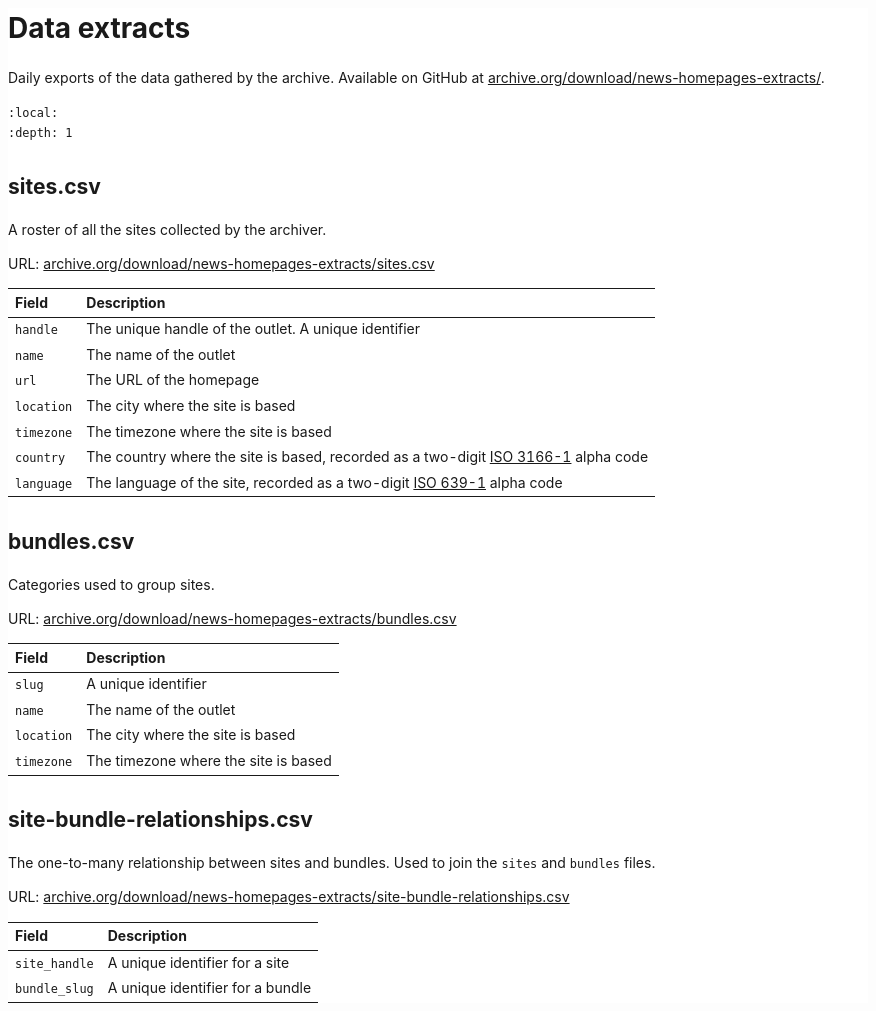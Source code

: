 # Data extracts

Daily exports of the data gathered by the archive. Available on GitHub at [archive.org/download/news-homepages-extracts/](https://archive.org/download/news-homepages-extracts/).

```{contents} Files
:local:
:depth: 1
```

## sites.csv

A roster of all the sites collected by the archiver.

URL: [archive.org/download/news-homepages-extracts/sites.csv](https://archive.org/download/news-homepages-extracts/sites.csv)

Field | Description
:---- | :----------
`handle` | The unique handle of the outlet. A unique identifier
`name` | The name of the outlet
`url` | The URL of the homepage
`location` | The city where the site is based
`timezone` | The timezone where the site is based
`country`  | The country where the site is based, recorded as a two-digit [ISO 3166-1](https://en.wikipedia.org/wiki/ISO_3166-1) alpha code
`language` | The language of the site, recorded as a two-digit [ISO 639-1](https://en.wikipedia.org/wiki/List_of_ISO_639-1_codes) alpha code

## bundles.csv

Categories used to group sites.

URL: [archive.org/download/news-homepages-extracts/bundles.csv](https://archive.org/download/news-homepages-extracts/bundles.csv)

Field | Description
:---- | :----------
`slug` | A unique identifier
`name` | The name of the outlet
`location` | The city where the site is based
`timezone` | The timezone where the site is based

## site-bundle-relationships.csv

The one-to-many relationship between sites and bundles. Used to join the `sites` and `bundles` files.

URL: [archive.org/download/news-homepages-extracts/site-bundle-relationships.csv](https://archive.org/download/news-homepages-extracts/site-bundle-relationships.csv)

Field | Description
:---- | :----------
`site_handle` | A unique identifier for a site
`bundle_slug` | A unique identifier for a bundle
